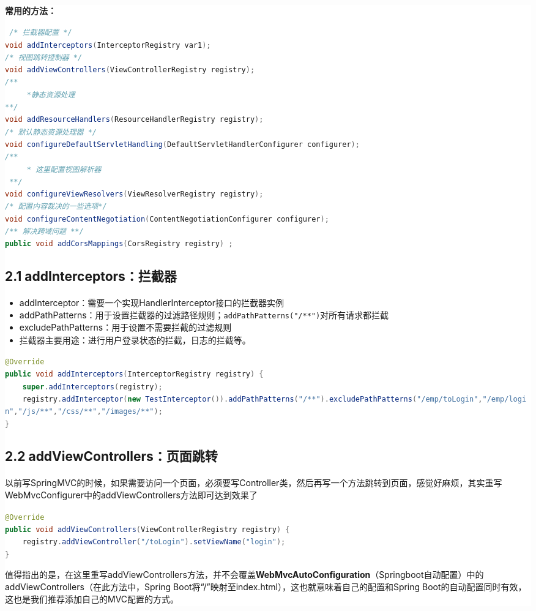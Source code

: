 **常用的方法：**

```java
 /* 拦截器配置 */
void addInterceptors(InterceptorRegistry var1);
/* 视图跳转控制器 */
void addViewControllers(ViewControllerRegistry registry);
/**
     *静态资源处理
**/
void addResourceHandlers(ResourceHandlerRegistry registry);
/* 默认静态资源处理器 */
void configureDefaultServletHandling(DefaultServletHandlerConfigurer configurer);
/**
     * 这里配置视图解析器
 **/
void configureViewResolvers(ViewResolverRegistry registry);
/* 配置内容裁决的一些选项*/
void configureContentNegotiation(ContentNegotiationConfigurer configurer);
/** 解决跨域问题 **/
public void addCorsMappings(CorsRegistry registry) ;
```

## 2.1 addInterceptors：拦截器

- addInterceptor：需要一个实现HandlerInterceptor接口的拦截器实例
- addPathPatterns：用于设置拦截器的过滤路径规则；`addPathPatterns("/**")`对所有请求都拦截
- excludePathPatterns：用于设置不需要拦截的过滤规则
- 拦截器主要用途：进行用户登录状态的拦截，日志的拦截等。

```java
@Override
public void addInterceptors(InterceptorRegistry registry) {
    super.addInterceptors(registry);
    registry.addInterceptor(new TestInterceptor()).addPathPatterns("/**").excludePathPatterns("/emp/toLogin","/emp/login","/js/**","/css/**","/images/**");
}
```

## 2.2 addViewControllers：页面跳转

以前写SpringMVC的时候，如果需要访问一个页面，必须要写Controller类，然后再写一个方法跳转到页面，感觉好麻烦，其实重写WebMvcConfigurer中的addViewControllers方法即可达到效果了

```java
@Override
public void addViewControllers(ViewControllerRegistry registry) {
    registry.addViewController("/toLogin").setViewName("login");
}
```

值得指出的是，在这里重写addViewControllers方法，并不会覆盖**WebMvcAutoConfiguration**（Springboot自动配置）中的addViewControllers（在此方法中，Spring Boot将“/”映射至index.html），这也就意味着自己的配置和Spring Boot的自动配置同时有效，这也是我们推荐添加自己的MVC配置的方式。
